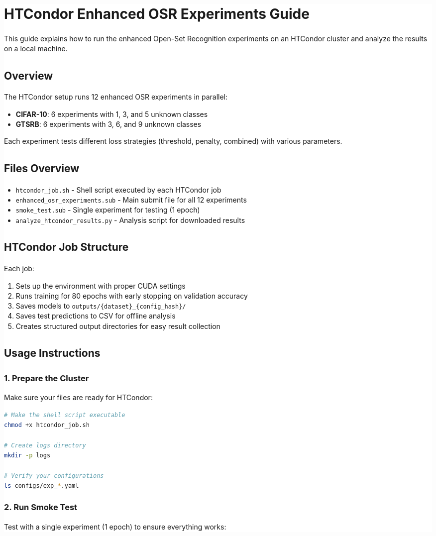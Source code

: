 # HTCondor Enhanced OSR Experiments Guide

This guide explains how to run the enhanced Open-Set Recognition experiments on an HTCondor cluster and analyze the results on a local machine.

## Overview

The HTCondor setup runs 12 enhanced OSR experiments in parallel:
- **CIFAR-10**: 6 experiments with 1, 3, and 5 unknown classes
- **GTSRB**: 6 experiments with 3, 6, and 9 unknown classes

Each experiment tests different loss strategies (threshold, penalty, combined) with various parameters.

## Files Overview

- `htcondor_job.sh` - Shell script executed by each HTCondor job
- `enhanced_osr_experiments.sub` - Main submit file for all 12 experiments
- `smoke_test.sub` - Single experiment for testing (1 epoch)
- `analyze_htcondor_results.py` - Analysis script for downloaded results

## HTCondor Job Structure

Each job:
1. Sets up the environment with proper CUDA settings
2. Runs training for 80 epochs with early stopping on validation accuracy
3. Saves models to `outputs/{dataset}_{config_hash}/`
4. Saves test predictions to CSV for offline analysis
5. Creates structured output directories for easy result collection

## Usage Instructions

### 1. Prepare the Cluster

Make sure your files are ready for HTCondor:

```bash
# Make the shell script executable
chmod +x htcondor_job.sh

# Create logs directory
mkdir -p logs

# Verify your configurations
ls configs/exp_*.yaml
```

### 2. Run Smoke Test

Test with a single experiment (1 epoch) to ensure everything works:
